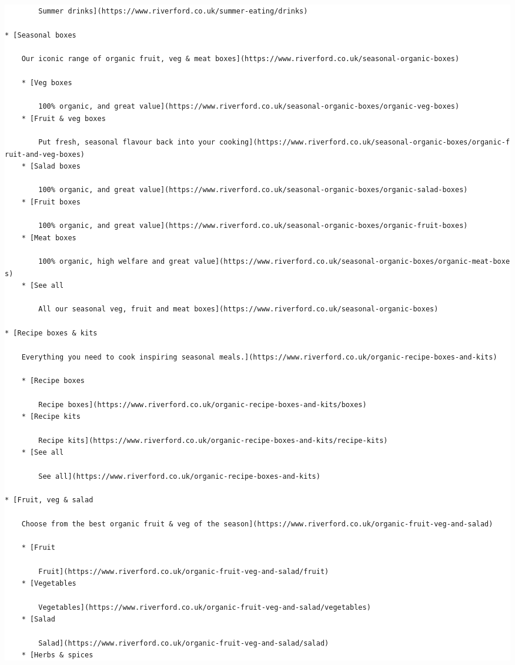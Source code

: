             Summer drinks](https://www.riverford.co.uk/summer-eating/drinks)
        
    * [Seasonal boxes
        
        Our iconic range of organic fruit, veg & meat boxes](https://www.riverford.co.uk/seasonal-organic-boxes)
        
        * [Veg boxes
            
            100% organic, and great value](https://www.riverford.co.uk/seasonal-organic-boxes/organic-veg-boxes)
        * [Fruit & veg boxes
            
            Put fresh, seasonal flavour back into your cooking](https://www.riverford.co.uk/seasonal-organic-boxes/organic-fruit-and-veg-boxes)
        * [Salad boxes
            
            100% organic, and great value](https://www.riverford.co.uk/seasonal-organic-boxes/organic-salad-boxes)
        * [Fruit boxes
            
            100% organic, and great value](https://www.riverford.co.uk/seasonal-organic-boxes/organic-fruit-boxes)
        * [Meat boxes
            
            100% organic, high welfare and great value](https://www.riverford.co.uk/seasonal-organic-boxes/organic-meat-boxes)
        * [See all
            
            All our seasonal veg, fruit and meat boxes](https://www.riverford.co.uk/seasonal-organic-boxes)
        
    * [Recipe boxes & kits
        
        Everything you need to cook inspiring seasonal meals.](https://www.riverford.co.uk/organic-recipe-boxes-and-kits)
        
        * [Recipe boxes
            
            Recipe boxes](https://www.riverford.co.uk/organic-recipe-boxes-and-kits/boxes)
        * [Recipe kits
            
            Recipe kits](https://www.riverford.co.uk/organic-recipe-boxes-and-kits/recipe-kits)
        * [See all
            
            See all](https://www.riverford.co.uk/organic-recipe-boxes-and-kits)
        
    * [Fruit, veg & salad
        
        Choose from the best organic fruit & veg of the season](https://www.riverford.co.uk/organic-fruit-veg-and-salad)
        
        * [Fruit
            
            Fruit](https://www.riverford.co.uk/organic-fruit-veg-and-salad/fruit)
        * [Vegetables
            
            Vegetables](https://www.riverford.co.uk/organic-fruit-veg-and-salad/vegetables)
        * [Salad
            
            Salad](https://www.riverford.co.uk/organic-fruit-veg-and-salad/salad)
        * [Herbs & spices
            